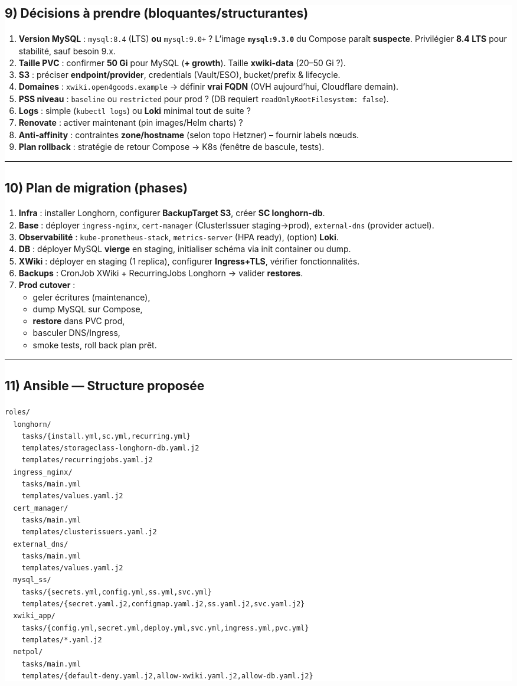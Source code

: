 
## 9) Décisions à prendre (bloquantes/structurantes)

1. **Version MySQL** : `mysql:8.4` (LTS) **ou** `mysql:9.0+` ? L’image **`mysql:9.3.0`** du Compose paraît **suspecte**. Privilégier **8.4 LTS** pour stabilité, sauf besoin 9.x.
2. **Taille PVC** : confirmer **50 Gi** pour MySQL (**+ growth**). Taille **xwiki-data** (20–50 Gi ?).
3. **S3** : préciser **endpoint/provider**, credentials (Vault/ESO), bucket/prefix & lifecycle.
4. **Domaines** : `xwiki.open4goods.example` → définir **vrai FQDN** (OVH aujourd’hui, Cloudflare demain).
5. **PSS niveau** : `baseline` ou `restricted` pour prod ? (DB requiert `readOnlyRootFilesystem: false`).
6. **Logs** : simple (`kubectl logs`) ou **Loki** minimal tout de suite ?
7. **Renovate** : activer maintenant (pin images/Helm charts) ?
8. **Anti‑affinity** : contraintes **zone/hostname** (selon topo Hetzner) – fournir labels nœuds.
9. **Plan rollback** : stratégie de retour Compose → K8s (fenêtre de bascule, tests).

---

## 10) Plan de migration (phases)

1. **Infra** : installer Longhorn, configurer **BackupTarget S3**, créer **SC longhorn-db**.
2. **Base** : déployer `ingress-nginx`, `cert-manager` (ClusterIssuer staging→prod), `external-dns` (provider actuel).
3. **Observabilité** : `kube-prometheus-stack`, `metrics-server` (HPA ready), (option) **Loki**.
4. **DB** : déployer MySQL **vierge** en staging, initialiser schéma via init container ou dump.
5. **XWiki** : déployer en staging (1 replica), configurer **Ingress+TLS**, vérifier fonctionnalités.
6. **Backups** : CronJob XWiki + RecurringJobs Longhorn → valider **restores**.
7. **Prod cutover** :
   - geler écritures (maintenance),
   - dump MySQL sur Compose,
   - **restore** dans PVC prod,
   - basculer DNS/Ingress,
   - smoke tests, roll back plan prêt.

---

## 11) Ansible — Structure proposée

```
roles/
  longhorn/
    tasks/{install.yml,sc.yml,recurring.yml}
    templates/storageclass-longhorn-db.yaml.j2
    templates/recurringjobs.yaml.j2
  ingress_nginx/
    tasks/main.yml
    templates/values.yaml.j2
  cert_manager/
    tasks/main.yml
    templates/clusterissuers.yaml.j2
  external_dns/
    tasks/main.yml
    templates/values.yaml.j2
  mysql_ss/
    tasks/{secrets.yml,config.yml,ss.yml,svc.yml}
    templates/{secret.yaml.j2,configmap.yaml.j2,ss.yaml.j2,svc.yaml.j2}
  xwiki_app/
    tasks/{config.yml,secret.yml,deploy.yml,svc.yml,ingress.yml,pvc.yml}
    templates/*.yaml.j2
  netpol/
    tasks/main.yml
    templates/{default-deny.yaml.j2,allow-xwiki.yaml.j2,allow-db.yaml.j2}
```